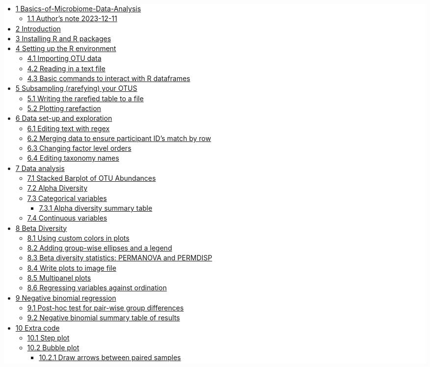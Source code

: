 -   [1
    Basics-of-Microbiome-Data-Analysis](#basics-of-microbiome-data-analysis)
    -   [1.1 Author’s note 2023-12-11](#authors-note-2023-12-11)
-   [2 Introduction](#introduction)
-   [3 Installing R and R packages](#installing-r-and-r-packages)
-   [4 Setting up the R environment](#setting-up-the-r-environment)
    -   [4.1 Importing OTU data](#importing-otu-data)
    -   [4.2 Reading in a text file](#reading-in-a-text-file)
    -   [4.3 Basic commands to interact with R
        dataframes](#basic-commands-to-interact-with-r-dataframes)
-   [5 Subsampling (rarefying) your
    OTUS](#subsampling-rarefying-your-otus)
    -   [5.1 Writing the rarefied table to a
        file](#writing-the-rarefied-table-to-a-file)
    -   [5.2 Plotting rarefaction](#plotting-rarefaction)
-   [6 Data set-up and exploration](#data-set-up-and-exploration)
    -   [6.1 Editing text with regex](#editing-text-with-regex)
    -   [6.2 Merging data to ensure participant ID’s match by
        row](#merging-data-to-ensure-participant-ids-match-by-row)
    -   [6.3 Changing factor level
        orders](#changing-factor-level-orders)
    -   [6.4 Editing taxonomy names](#editing-taxonomy-names)
-   [7 Data analysis](#data-analysis)
    -   [7.1 Stacked Barplot of OTU
        Abundances](#stacked-barplot-of-otu-abundances)
    -   [7.2 Alpha Diversity](#alpha-diversity)
    -   [7.3 Categorical variables](#categorical-variables)
        -   [7.3.1 Alpha diversity summary
            table](#alpha-diversity-summary-table)
    -   [7.4 Continuous variables](#continuous-variables)
-   [8 Beta Diversity](#beta-diversity)
    -   [8.1 Using custom colors in
        plots](#using-custom-colors-in-plots)
    -   [8.2 Adding group-wise ellipses and a
        legend](#adding-group-wise-ellipses-and-a-legend)
    -   [8.3 Beta diversity statistics: PERMANOVA and
        PERMDISP](#beta-diversity-statistics-permanova-and-permdisp)
    -   [8.4 Write plots to image file](#write-plots-to-image-file)
    -   [8.5 Multipanel plots](#multipanel-plots)
    -   [8.6 Regressing variables against
        ordination](#regressing-variables-against-ordination)
-   [9 Negative binomial regression](#negative-binomial-regression)
    -   [9.1 Post-hoc test for pair-wise group
        differences](#post-hoc-test-for-pair-wise-group-differences)
    -   [9.2 Negative binomial summary table of
        results](#negative-binomial-summary-table-of-results)
-   [10 Extra code](#extra-code)
    -   [10.1 Step plot](#step-plot)
    -   [10.2 Bubble plot](#bubble-plot)
        -   [10.2.1 Draw arrows between paired
            samples](#draw-arrows-between-paired-samples)
